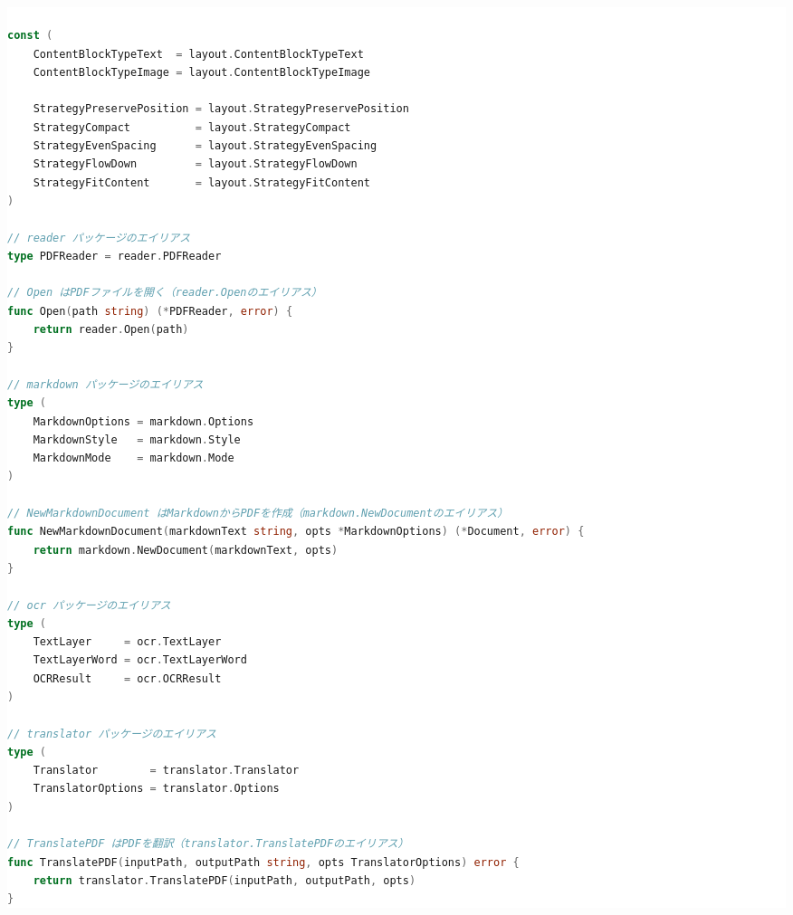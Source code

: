 ```go

const (
    ContentBlockTypeText  = layout.ContentBlockTypeText
    ContentBlockTypeImage = layout.ContentBlockTypeImage

    StrategyPreservePosition = layout.StrategyPreservePosition
    StrategyCompact          = layout.StrategyCompact
    StrategyEvenSpacing      = layout.StrategyEvenSpacing
    StrategyFlowDown         = layout.StrategyFlowDown
    StrategyFitContent       = layout.StrategyFitContent
)

// reader パッケージのエイリアス
type PDFReader = reader.PDFReader

// Open はPDFファイルを開く（reader.Openのエイリアス）
func Open(path string) (*PDFReader, error) {
    return reader.Open(path)
}

// markdown パッケージのエイリアス
type (
    MarkdownOptions = markdown.Options
    MarkdownStyle   = markdown.Style
    MarkdownMode    = markdown.Mode
)

// NewMarkdownDocument はMarkdownからPDFを作成（markdown.NewDocumentのエイリアス）
func NewMarkdownDocument(markdownText string, opts *MarkdownOptions) (*Document, error) {
    return markdown.NewDocument(markdownText, opts)
}

// ocr パッケージのエイリアス
type (
    TextLayer     = ocr.TextLayer
    TextLayerWord = ocr.TextLayerWord
    OCRResult     = ocr.OCRResult
)

// translator パッケージのエイリアス
type (
    Translator        = translator.Translator
    TranslatorOptions = translator.Options
)

// TranslatePDF はPDFを翻訳（translator.TranslatePDFのエイリアス）
func TranslatePDF(inputPath, outputPath string, opts TranslatorOptions) error {
    return translator.TranslatePDF(inputPath, outputPath, opts)
}
```

